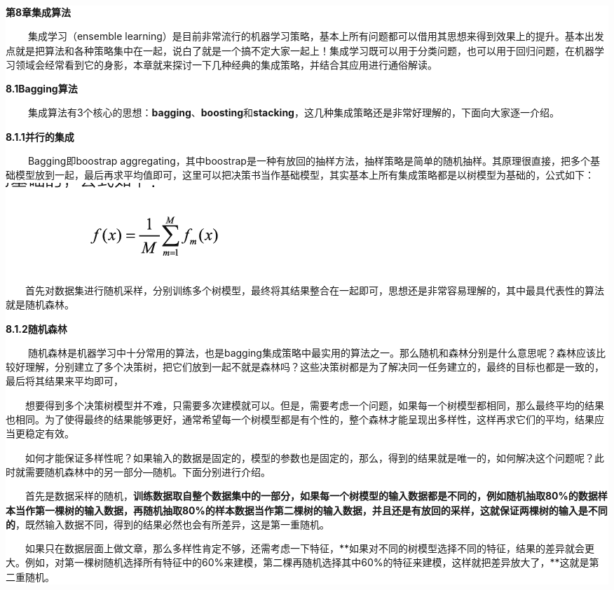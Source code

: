 
**第8章集成算法**

 　　集成学习（ensemble learning）是目前非常流行的机器学习策略，基本上所有问题都可以借用其思想来得到效果上的提升。基本出发点就是把算法和各种策略集中在一起，说白了就是一个搞不定大家一起上！集成学习既可以用于分类问题，也可以用于回归问题，在机器学习领域会经常看到它的身影，本章就来探讨一下几种经典的集成策略，并结合其应用进行通俗解读。

**8.1Bagging算法**

 　　集成算法有3个核心的思想：**bagging**、**boosting**和**stacking**，这几种集成策略还是非常好理解的，下面向大家逐一介绍。

**8.1.1并行的集成**

 　　Bagging即boostrap aggregating，其中boostrap是一种有放回的抽样方法，抽样策略是简单的随机抽样。其原理很直接，把多个基础模型放到一起，最后再求平均值即可，这里可以把决策书当作基础模型，其实基本上所有集成策略都是以树模型为基础的，公式如下：
![](imge/md-20240205151952.png)


　　首先对数据集进行随机采样，分别训练多个树模型，最终将其结果整合在一起即可，思想还是非常容易理解的，其中最具代表性的算法就是随机森林。

**8.1.2随机森林**

 　　随机森林是机器学习中十分常用的算法，也是bagging集成策略中最实用的算法之一。那么随机和森林分别是什么意思呢？森林应该比较好理解，分别建立了多个决策树，把它们放到一起不就是森林吗？这些决策树都是为了解决同一任务建立的，最终的目标也都是一致的，最后将其结果来平均即可，  

　　想要得到多个决策树模型并不难，只需要多次建模就可以。但是，需要考虑一个问题，如果每一个树模型都相同，那么最终平均的结果也相同。为了使得最终的结果能够更好，通常希望每一个树模型都是有个性的，整个森林才能呈现出多样性，这样再求它们的平均，结果应当更稳定有效。

　　如何才能保证多样性呢？如果输入的数据是固定的，模型的参数也是固定的，那么，得到的结果就是唯一的，如何解决这个问题呢？此时就需要随机森林中的另一部分—随机。下面分别进行介绍。

　　首先是数据采样的随机，**训练数据取自整个数据集中的一部分，如果每一个树模型的输入数据都是不同的，例如随机抽取80%的数据样本当作第一棵树的输入数据，再随机抽取80%的样本数据当作第二棵树的输入数据，并且还是有放回的采样，这就保证两棵树的输入是不同的**，既然输入数据不同，得到的结果必然也会有所差异，这是第一重随机。

　　如果只在数据层面上做文章，那么多样性肯定不够，还需考虑一下特征，**如果对不同的树模型选择不同的特征，结果的差异就会更大。例如，对第一棵树随机选择所有特征中的60%来建模，第二棵再随机选择其中60%的特征来建模，这样就把差异放大了，**这就是第二重随机。
